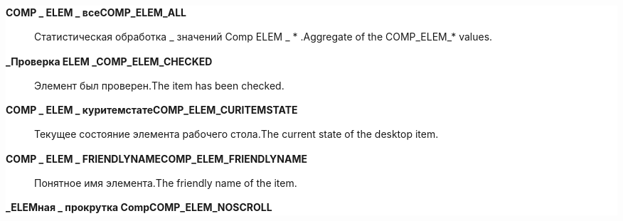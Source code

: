 
</dt> </dl> </dd> <dt>

<span data-ttu-id="ff27e-123"><span id="COMP_ELEM_ALL"></span><span id="comp_elem_all"></span>**COMP \_ ELEM \_ все**</span><span class="sxs-lookup"><span data-stu-id="ff27e-123"><span id="COMP_ELEM_ALL"></span><span id="comp_elem_all"></span>**COMP\_ELEM\_ALL**</span></span>
</dt> <dd> <dl> <dt>



<span data-ttu-id="ff27e-124">Статистическая обработка \_ значений Comp ELEM \_ \* .</span><span class="sxs-lookup"><span data-stu-id="ff27e-124">Aggregate of the COMP\_ELEM\_\* values.</span></span>


</dt> </dl> </dd> <dt>

<span data-ttu-id="ff27e-125"><span id="COMP_ELEM_CHECKED"></span><span id="comp_elem_checked"></span>**\_Проверка ELEM \_**</span><span class="sxs-lookup"><span data-stu-id="ff27e-125"><span id="COMP_ELEM_CHECKED"></span><span id="comp_elem_checked"></span>**COMP\_ELEM\_CHECKED**</span></span>
</dt> <dd> <dl> <dt>



<span data-ttu-id="ff27e-126">Элемент был проверен.</span><span class="sxs-lookup"><span data-stu-id="ff27e-126">The item has been checked.</span></span>


</dt> </dl> </dd> <dt>

<span data-ttu-id="ff27e-127"><span id="COMP_ELEM_CURITEMSTATE"></span><span id="comp_elem_curitemstate"></span>**COMP \_ ELEM \_ куритемстате**</span><span class="sxs-lookup"><span data-stu-id="ff27e-127"><span id="COMP_ELEM_CURITEMSTATE"></span><span id="comp_elem_curitemstate"></span>**COMP\_ELEM\_CURITEMSTATE**</span></span>
</dt> <dd> <dl> <dt>



<span data-ttu-id="ff27e-128">Текущее состояние элемента рабочего стола.</span><span class="sxs-lookup"><span data-stu-id="ff27e-128">The current state of the desktop item.</span></span>


</dt> </dl> </dd> <dt>

<span data-ttu-id="ff27e-129"><span id="COMP_ELEM_FRIENDLYNAME"></span><span id="comp_elem_friendlyname"></span>**COMP \_ ELEM \_ FRIENDLYNAME**</span><span class="sxs-lookup"><span data-stu-id="ff27e-129"><span id="COMP_ELEM_FRIENDLYNAME"></span><span id="comp_elem_friendlyname"></span>**COMP\_ELEM\_FRIENDLYNAME**</span></span>
</dt> <dd> <dl> <dt>



<span data-ttu-id="ff27e-130">Понятное имя элемента.</span><span class="sxs-lookup"><span data-stu-id="ff27e-130">The friendly name of the item.</span></span>


</dt> </dl> </dd> <dt>

<span data-ttu-id="ff27e-131"><span id="COMP_ELEM_NOSCROLL"></span><span id="comp_elem_noscroll"></span>**\_ELEMная \_ прокрутка Comp**</span><span class="sxs-lookup"><span data-stu-id="ff27e-131"><span id="COMP_ELEM_NOSCROLL"></span><span id="comp_elem_noscroll"></span>**COMP\_ELEM\_NOSCROLL**</span></span>
</dt> <dd> <dl> <dt>

